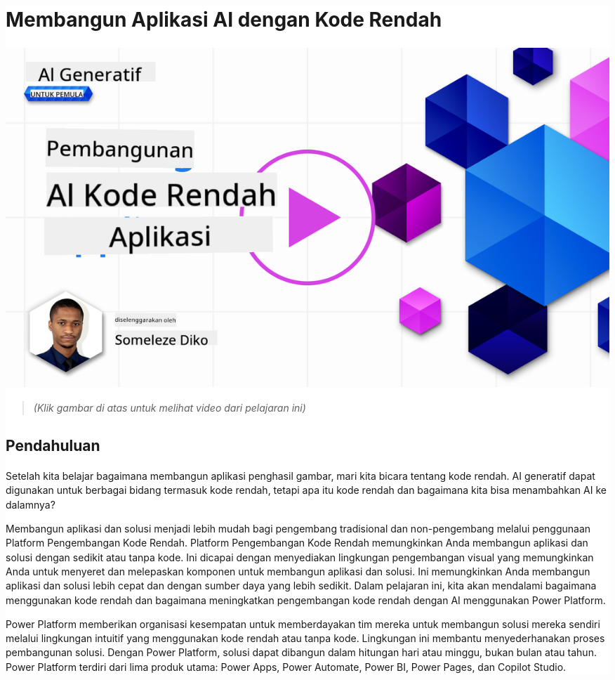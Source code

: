 
# Membangun Aplikasi AI dengan Kode Rendah

[![Membangun Aplikasi AI dengan Kode Rendah](../../../translated_images/10-lesson-banner.84b607fa749c0d53ffe98212c5c3b81292bb041d1aec07da8fd720e9c01b5718.id.png)](https://aka.ms/gen-ai-lesson10-gh?WT.mc_id=academic-105485-koreyst)

> _(Klik gambar di atas untuk melihat video dari pelajaran ini)_

## Pendahuluan

Setelah kita belajar bagaimana membangun aplikasi penghasil gambar, mari kita bicara tentang kode rendah. AI generatif dapat digunakan untuk berbagai bidang termasuk kode rendah, tetapi apa itu kode rendah dan bagaimana kita bisa menambahkan AI ke dalamnya?

Membangun aplikasi dan solusi menjadi lebih mudah bagi pengembang tradisional dan non-pengembang melalui penggunaan Platform Pengembangan Kode Rendah. Platform Pengembangan Kode Rendah memungkinkan Anda membangun aplikasi dan solusi dengan sedikit atau tanpa kode. Ini dicapai dengan menyediakan lingkungan pengembangan visual yang memungkinkan Anda untuk menyeret dan melepaskan komponen untuk membangun aplikasi dan solusi. Ini memungkinkan Anda membangun aplikasi dan solusi lebih cepat dan dengan sumber daya yang lebih sedikit. Dalam pelajaran ini, kita akan mendalami bagaimana menggunakan kode rendah dan bagaimana meningkatkan pengembangan kode rendah dengan AI menggunakan Power Platform.

Power Platform memberikan organisasi kesempatan untuk memberdayakan tim mereka untuk membangun solusi mereka sendiri melalui lingkungan intuitif yang menggunakan kode rendah atau tanpa kode. Lingkungan ini membantu menyederhanakan proses pembangunan solusi. Dengan Power Platform, solusi dapat dibangun dalam hitungan hari atau minggu, bukan bulan atau tahun. Power Platform terdiri dari lima produk utama: Power Apps, Power Automate, Power BI, Power Pages, dan Copilot Studio.
